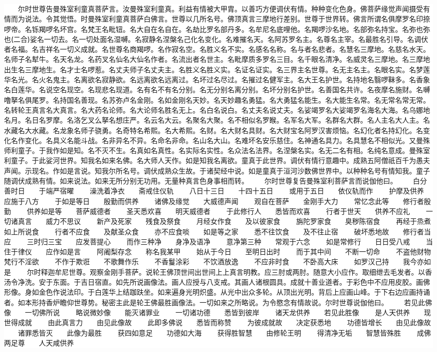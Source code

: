 　　尔时世尊告曼殊室利童真菩萨言。汝曼殊室利童真。利益有情被大甲胄。以善巧方便调伏有情。种种变化色身。佛菩萨缘觉声闻摄受有情而为说法。令其觉悟。时曼殊室利童真菩萨白佛言。世尊以几所名号。佛顶真言三摩地行差别。世尊于世界转。佛言所谓名俱摩罗名印捺啰帝。名铄羯啰名坏宫。名梵王名毗钮。名大自在名自在。名劫比罗名部丹多。名牟尼名底哩他。名羯啰沙名地。名部弥名持宝。名弥也弥也(二合)娑名一切去。名一切处面名湿嚩。名寂静名涅槃名己化名变化。名难摧名天。名阿苏罗名主。名尊名主宰。名最胜名引导。名调伏者名福。名吉祥名一切义成就。名世尊名商羯啰。名作寂名空。名胜义名不实。名感名名称。名与者名悲者。名慧名三摩地。名慈名水天。名师子名犎牛。名天名龙。名药叉名仙名大仙名作者。名流出者名世主。名毗摩质多罗名三目。名千眼名清净。名威灵名三摩地。名三摩地出生名三摩地生。名才士名啰惹。名丈夫师子名丈夫主。名胜义名胜义实。名证名证实。名三界主名世尊。名无主名主。名眼名实。名梦莲华名光。名火名鬼主。名离欲名寂静欲。名远离欲名远离过。名坏过名尽过。名摧过名健军主。名大王名护世。名持地名翳啰靺多。名香象名白莲华。名说空名现空。名现悲名现道。名有名不有名分别。名无分别名离分别。名坏分别名护世。名善国名共许。名夜摩名施财。名嚩噜拏名俱尾罗。名持国名善现。名苏弥卢名金刚。名如金刚名天妙。名天妙趣名勇猛。名大勇猛名能生。名大能生名常。名无常名常无常。名转轮王真言名大真言。名大药名论师。名大论师名胜名无上。名白名说白。名丈夫名说丈夫。名娑竭罗名大娑竭罗名海名大海。名乌娜地名月。名日名罗摩。名洛乞叉么拏名想庄严。名云名大云。名聚名大聚。名不相似名罗睺。名军名大军。名群名大群。名人主名大人主。名水藏名大水藏。名龙象名师子骁勇。名奇特名希熙。名大希熙。名财。名大财名具财。名大财宝名阿罗汉害烦恼。名幻化者名持幻化。名变化名作变化。名具义名能斗战。名非异名不异。名命名非命。名山名大山。名难坏名安乐慈住。名神通名具力。名具慧名不相似光。又曼殊师利童子。于我作如是知。名不灭不生。名真如名真性。名实际名实性。名众法名法界。名涅槃名实。名无二名有相。名纯名意成。曼殊室利童子。于此娑河世界。知我名如来名佛。名大师人天作。如是知我名离欲。童真于此世界。调伏有情行意趣中。成熟五阿僧祇百千为愚夫声闻。示现名。作如是言说。知我尔所名号。调伏成熟众生故。于诸契经中说。如是童真于洹河沙数佛世界中。以种种名号有情知我。童子随调伏成熟有情。如来说法。如来无所分别无功用。无量种真言色身事相而转。
　　尔时世尊复告曼殊室利菩萨言而说伽他曰。
　　白分善时日　　于端严宿曜
　　澡洗着净衣　　斋戒住仪轨
　　八日十三日　　十四十五日
　　或用于五日　　依仪轨而作
　　护摩及供养　　应施于八方
　　于如是等日　　殷勤而供养
　　诸佛及缘觉　　大威德声闻
　　观自在菩萨　　金刚手大力
　　常忆念此等　　修行者殷勤
　　供养如是等　　菩萨威德者
　　圣天悉欢喜　　明天威德者
　　于此修行人　　悉皆而欢喜
　　行者于世天　　供养不应礼
　　一切诸真言　　威力不思议
　　新产及死家　　残食及祭食
　　月经女作食　　及以彼家食
　　旃陀罗家食　　臭秽陈宿食
　　再经于烝煮　　如上所说食
　　行者不应食　　及献圣众食
　　亦不应食啖　　如是等之家
　　悉不往饮食　　及不往止宿
　　破坏悉地故　　修行者当应
　　三时归三宝　　应发菩提心
　　而作三种净　　身净及语净
　　意净第三种　　常观于六念
　　如是常修行　　日日受八戒
　　当住于律仪　　应作如是言
　　阿阇梨存念　　称名我某甲
　　始从于今日　　至明日出时
　　而于其中间　　不断一切命
　　不盗他财物　　梵行不淫欲
　　不作于欺诳　　不歌舞作乐
　　不香鬘涂彩　　不饮酒放逸
　　不应非时食　　不卧高大床
　　如罗汉己持　　我今亦如是
　　尔时释迦牟尼世尊。观察金刚手菩萨。说轮王佛顶世间出世间上上真言明教。应三肘或两肘。随意大小应作。取细绁去毛发者。以香汤令净洗。安于东面。于吉日宿直。如先所说画像法。画人应授与八支戒。其画人诸根圆具。成就十善业道者。于彩色中不应用皮胶。画佛形像。身如金色作说法印。于白莲华上结跏趺坐。如来遍身光明炽盛。从光中出众多轮。从顶出光明。背后上应画山峰。于下右边应画持诵者。如本形持香炉瞻仰世尊势。秘密主此是轮王佛最胜画像法。一切如来之所略说。为令愍念有情故说。尔时世尊说伽他曰。
　　若见此佛像　　一切佛所说
　　略说微妙像　　能灭诸罪业
　　一切诸功德　　悉皆到彼岸
　　诸天龙供养　　若见此胜像
　　是人天供养　　现世得成就
　　由此真言力　　由见此像故
　　此即多佛说　　悉皆而称赞
　　为彼成就故　　决定获悉地
　　功德皆增长　　由见此像故
　　诸罪悉皆灭　　此像为最胜
　　获四如意足　　功德如大海
　　获得胜智慧　　由修轮王明
　　得清净无垢　　智慧皆殊胜
　　成佛两足尊　　人天咸供养